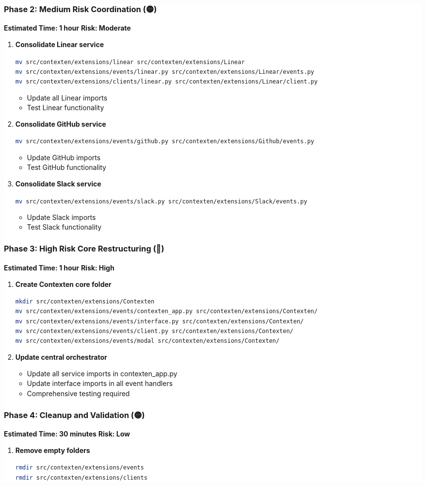 ### Phase 2: Medium Risk Coordination (🟡)
**Estimated Time: 1 hour**
**Risk: Moderate**

1. **Consolidate Linear service**
   ```bash
   mv src/contexten/extensions/linear src/contexten/extensions/Linear
   mv src/contexten/extensions/events/linear.py src/contexten/extensions/Linear/events.py
   mv src/contexten/extensions/clients/linear.py src/contexten/extensions/Linear/client.py
   ```
   - Update all Linear imports
   - Test Linear functionality

2. **Consolidate GitHub service**
   ```bash
   mv src/contexten/extensions/events/github.py src/contexten/extensions/Github/events.py
   ```
   - Update GitHub imports
   - Test GitHub functionality

3. **Consolidate Slack service**
   ```bash
   mv src/contexten/extensions/events/slack.py src/contexten/extensions/Slack/events.py
   ```
   - Update Slack imports
   - Test Slack functionality

### Phase 3: High Risk Core Restructuring (🔴)
**Estimated Time: 1 hour**
**Risk: High**

1. **Create Contexten core folder**
   ```bash
   mkdir src/contexten/extensions/Contexten
   mv src/contexten/extensions/events/contexten_app.py src/contexten/extensions/Contexten/
   mv src/contexten/extensions/events/interface.py src/contexten/extensions/Contexten/
   mv src/contexten/extensions/events/client.py src/contexten/extensions/Contexten/
   mv src/contexten/extensions/events/modal src/contexten/extensions/Contexten/
   ```

2. **Update central orchestrator**
   - Update all service imports in contexten_app.py
   - Update interface imports in all event handlers
   - Comprehensive testing required

### Phase 4: Cleanup and Validation (🟡)
**Estimated Time: 30 minutes**
**Risk: Low**

1. **Remove empty folders**
   ```bash
   rmdir src/contexten/extensions/events
   rmdir src/contexten/extensions/clients
   ```
